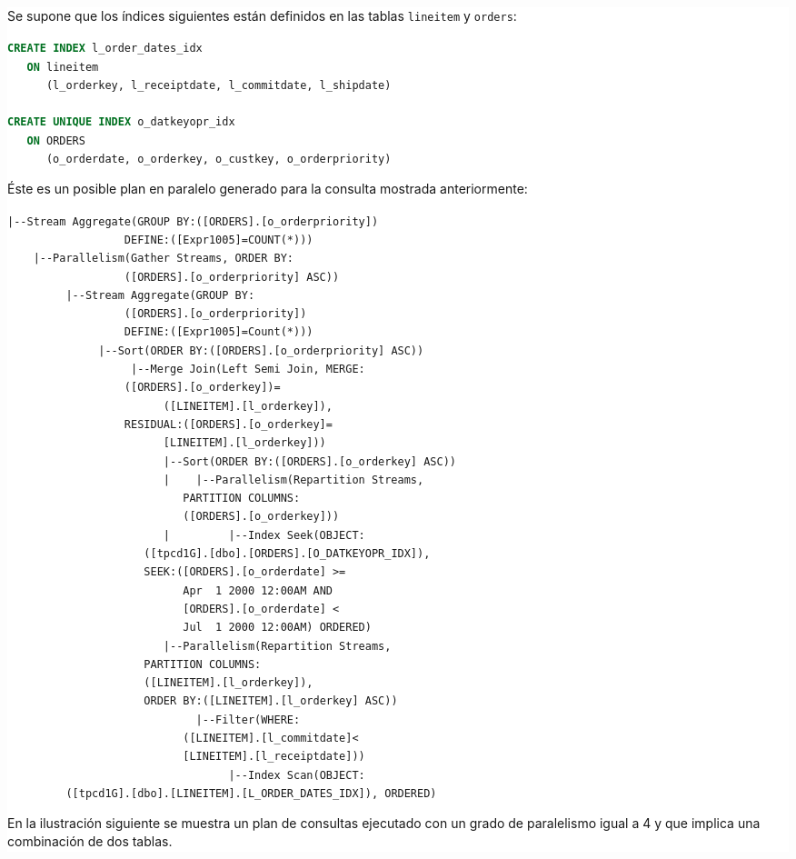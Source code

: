 Se supone que los índices siguientes están definidos en las tablas `lineitem` y `orders`:

```sql
CREATE INDEX l_order_dates_idx 
   ON lineitem
      (l_orderkey, l_receiptdate, l_commitdate, l_shipdate)

CREATE UNIQUE INDEX o_datkeyopr_idx
   ON ORDERS
      (o_orderdate, o_orderkey, o_custkey, o_orderpriority)
```

Éste es un posible plan en paralelo generado para la consulta mostrada anteriormente:

```
|--Stream Aggregate(GROUP BY:([ORDERS].[o_orderpriority])
                  DEFINE:([Expr1005]=COUNT(*)))
    |--Parallelism(Gather Streams, ORDER BY:
                  ([ORDERS].[o_orderpriority] ASC))
         |--Stream Aggregate(GROUP BY:
                  ([ORDERS].[o_orderpriority])
                  DEFINE:([Expr1005]=Count(*)))
              |--Sort(ORDER BY:([ORDERS].[o_orderpriority] ASC))
                   |--Merge Join(Left Semi Join, MERGE:
                  ([ORDERS].[o_orderkey])=
                        ([LINEITEM].[l_orderkey]),
                  RESIDUAL:([ORDERS].[o_orderkey]=
                        [LINEITEM].[l_orderkey]))
                        |--Sort(ORDER BY:([ORDERS].[o_orderkey] ASC))
                        |    |--Parallelism(Repartition Streams,
                           PARTITION COLUMNS:
                           ([ORDERS].[o_orderkey]))
                        |         |--Index Seek(OBJECT:
                     ([tpcd1G].[dbo].[ORDERS].[O_DATKEYOPR_IDX]),
                     SEEK:([ORDERS].[o_orderdate] >=
                           Apr  1 2000 12:00AM AND
                           [ORDERS].[o_orderdate] <
                           Jul  1 2000 12:00AM) ORDERED)
                        |--Parallelism(Repartition Streams,
                     PARTITION COLUMNS:
                     ([LINEITEM].[l_orderkey]),
                     ORDER BY:([LINEITEM].[l_orderkey] ASC))
                             |--Filter(WHERE:
                           ([LINEITEM].[l_commitdate]<
                           [LINEITEM].[l_receiptdate]))
                                  |--Index Scan(OBJECT:
         ([tpcd1G].[dbo].[LINEITEM].[L_ORDER_DATES_IDX]), ORDERED)
```

En la ilustración siguiente se muestra un plan de consultas ejecutado con un grado de paralelismo igual a 4 y que implica una combinación de dos tablas.
